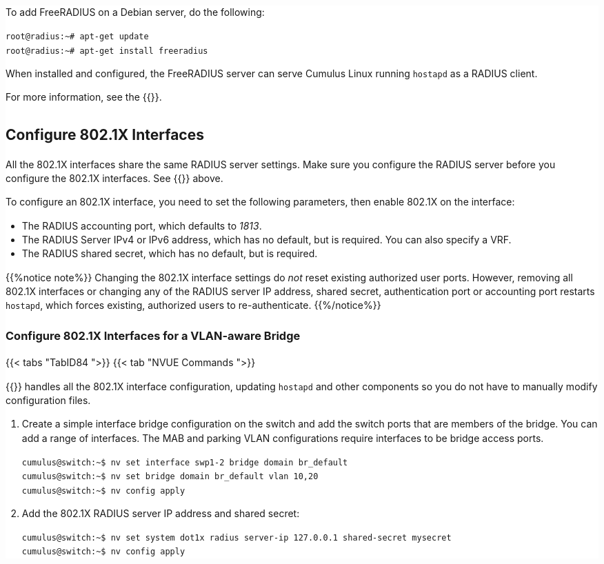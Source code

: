 To add FreeRADIUS on a Debian server, do the following:

```
root@radius:~# apt-get update
root@radius:~# apt-get install freeradius
```

When installed and configured, the FreeRADIUS server can serve Cumulus Linux running `hostapd` as a RADIUS client.

For more information, see the {{<exlink url="http://freeradius.org/doc/" text="FreeRADIUS documentation">}}.

## Configure 802.1X Interfaces

All the 802.1X interfaces share the same RADIUS server settings. Make sure you configure the RADIUS server before you configure the 802.1X interfaces. See {{<link title="#Configure the RADIUS Server" text="Configure the RADIUS Server">}} above.

To configure an 802.1X interface, you need to set the following parameters, then enable 802.1X on the interface:

- The RADIUS accounting port, which defaults to *1813*.
- The RADIUS Server IPv4 or IPv6 address, which has no default, but is required. You can also specify a VRF.
- The RADIUS shared secret, which has no default, but is required.

{{%notice note%}}
Changing the 802.1X interface settings do *not* reset existing authorized user ports. However, removing all 802.1X interfaces or changing any of the RADIUS server IP address, shared secret, authentication port or accounting port restarts `hostapd`, which forces existing, authorized users to re-authenticate.
{{%/notice%}}

### Configure 802.1X Interfaces for a VLAN-aware Bridge

{{< tabs "TabID84 ">}}
{{< tab "NVUE Commands ">}}

{{<link url="NVIDIA-User-Experience-NVUE" text="NVUE">}} handles all the 802.1X interface configuration, updating `hostapd` and other components so you do not have to manually modify configuration files.

1. Create a simple interface bridge configuration on the switch and add the switch ports that are members of the bridge. You can add a range of interfaces. The MAB and parking VLAN configurations require interfaces to be bridge access ports.

    ```
    cumulus@switch:~$ nv set interface swp1-2 bridge domain br_default
    cumulus@switch:~$ nv set bridge domain br_default vlan 10,20
    cumulus@switch:~$ nv config apply
    ```

2. Add the 802.1X RADIUS server IP address and shared secret:

    ```
    cumulus@switch:~$ nv set system dot1x radius server-ip 127.0.0.1 shared-secret mysecret  
    cumulus@switch:~$ nv config apply
    ```
